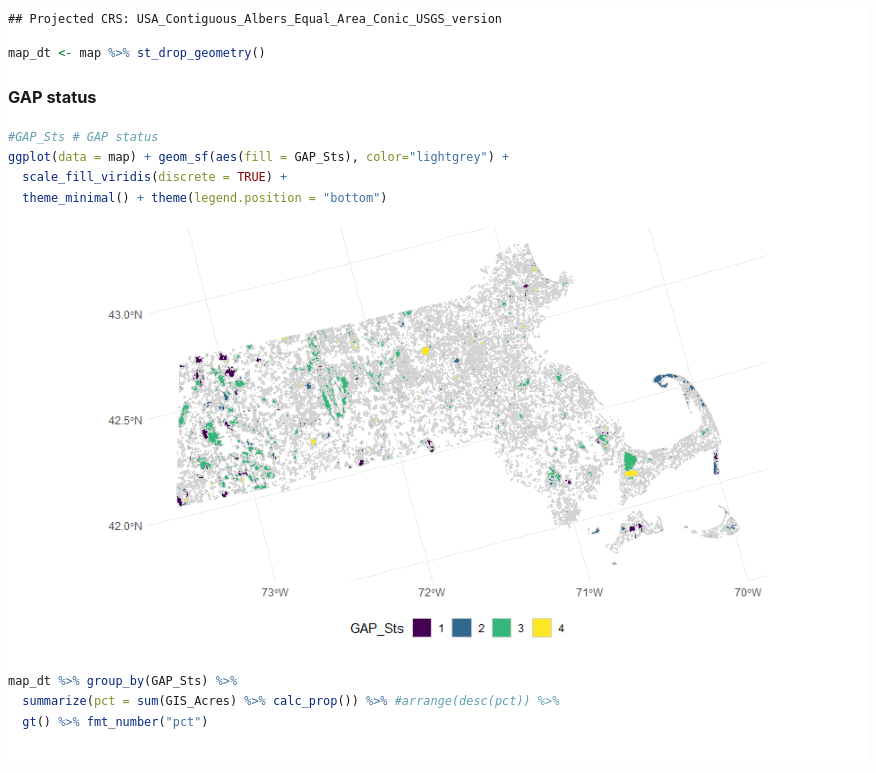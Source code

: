     ## Projected CRS: USA_Contiguous_Albers_Equal_Area_Conic_USGS_version

``` r
map_dt <- map %>% st_drop_geometry() 
```

### GAP status

``` r
#GAP_Sts # GAP status
ggplot(data = map) + geom_sf(aes(fill = GAP_Sts), color="lightgrey") + 
  scale_fill_viridis(discrete = TRUE) +
  theme_minimal() + theme(legend.position = "bottom")
```

![](rprog240926_files/figure-gfm/unnamed-chunk-2-1.png)

``` r
map_dt %>% group_by(GAP_Sts) %>% 
  summarize(pct = sum(GIS_Acres) %>% calc_prop()) %>% #arrange(desc(pct)) %>% 
  gt() %>% fmt_number("pct")
```

<div id="vzbllsidoa" style="padding-left:0px;padding-right:0px;padding-top:10px;padding-bottom:10px;overflow-x:auto;overflow-y:auto;width:auto;height:auto;">
<style>#vzbllsidoa table {
  font-family: system-ui, 'Segoe UI', Roboto, Helvetica, Arial, sans-serif, 'Apple Color Emoji', 'Segoe UI Emoji', 'Segoe UI Symbol', 'Noto Color Emoji';
  -webkit-font-smoothing: antialiased;
  -moz-osx-font-smoothing: grayscale;
}
&#10;#vzbllsidoa thead, #vzbllsidoa tbody, #vzbllsidoa tfoot, #vzbllsidoa tr, #vzbllsidoa td, #vzbllsidoa th {
  border-style: none;
}
&#10;#vzbllsidoa p {
  margin: 0;
  padding: 0;
}
&#10;#vzbllsidoa .gt_table {
  display: table;
  border-collapse: collapse;
  line-height: normal;